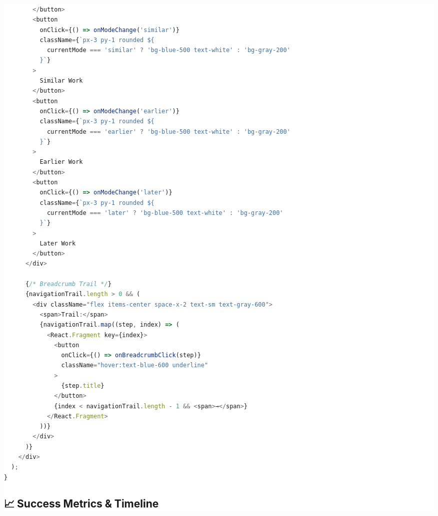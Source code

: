 ```typescript
        </button>
        <button
          onClick={() => onModeChange('similar')}
          className={`px-3 py-1 rounded ${
            currentMode === 'similar' ? 'bg-blue-500 text-white' : 'bg-gray-200'
          }`}
        >
          Similar Work
        </button>
        <button
          onClick={() => onModeChange('earlier')}
          className={`px-3 py-1 rounded ${
            currentMode === 'earlier' ? 'bg-blue-500 text-white' : 'bg-gray-200'
          }`}
        >
          Earlier Work
        </button>
        <button
          onClick={() => onModeChange('later')}
          className={`px-3 py-1 rounded ${
            currentMode === 'later' ? 'bg-blue-500 text-white' : 'bg-gray-200'
          }`}
        >
          Later Work
        </button>
      </div>

      {/* Breadcrumb Trail */}
      {navigationTrail.length > 0 && (
        <div className="flex items-center space-x-2 text-sm text-gray-600">
          <span>Trail:</span>
          {navigationTrail.map((step, index) => (
            <React.Fragment key={index}>
              <button
                onClick={() => onBreadcrumbClick(step)}
                className="hover:text-blue-600 underline"
              >
                {step.title}
              </button>
              {index < navigationTrail.length - 1 && <span>→</span>}
            </React.Fragment>
          ))}
        </div>
      )}
    </div>
  );
}
```

## 📈 Success Metrics & Timeline
